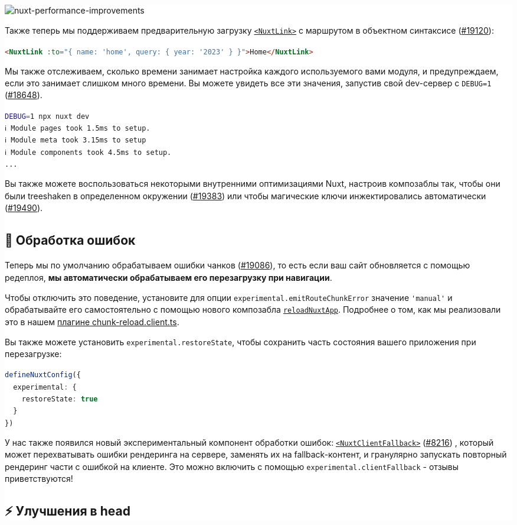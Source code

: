 ![nuxt-performance-improvements](https://user-images.githubusercontent.com/28706372/224999169-6c047cca-9a5c-4637-8e4d-be6268964e08.png)

Также теперь мы поддерживаем предварительную загрузку [`<NuxtLink>`](/docs/api/components/nuxt-link) с маршрутом в объектном синтаксисе ([#19120](https://github.com/nuxt/nuxt/pull/19120)):

```html
<NuxtLink :to="{ name: 'home', query: { year: '2023' } }">Home</NuxtLink>
```

Мы также отслеживаем, сколько времени занимает настройка каждого используемого вами модуля, и предупреждаем, если это занимает слишком много времени. Вы можете увидеть все эти значения, запустив свой dev-сервер с `DEBUG=1` ([#18648](https://github.com/nuxt/nuxt/pull/18648)).

```sh
DEBUG=1 npx nuxt dev
ℹ Module pages took 1.5ms to setup.
ℹ Module meta took 3.15ms to setup
ℹ Module components took 4.5ms to setup.
...
```

Вы также можете воспользоваться некоторыми внутренними оптимизациями Nuxt, настроив композаблы так, чтобы они были treeshaken в определенном окружении ([#19383](https://github.com/nuxt/nuxt/pull/19383)) или чтобы магические ключи инжектировались автоматически ([#19490](https://github.com/nuxt/nuxt/pull/19490)).

## 🐛 Обработка ошибок

Теперь мы по умолчанию обрабатываем ошибки чанков ([#19086](https://github.com/nuxt/nuxt/pull/19086)), то есть если ваш сайт обновляется с помощью редеплоя, **мы автоматически обрабатываем его перезагрузку при навигации**.

Чтобы отключить это поведение, установите для опции `experimental.emitRouteChunkError` значение `'manual'` и обрабатывайте его самостоятельно с помощью нового композабла [`reloadNuxtApp`](https://nuxt.com/docs/api/utils/reload-nuxt-app). Подробнее о том, как мы реализовали это в нашем [плагине chunk-reload.client.ts](https://github.com/nuxt/nuxt/blob/main/packages/nuxt/src/app/plugins/chunk-reload.client.ts).

Вы также можете установить `experimental.restoreState`, чтобы сохранить часть состояния вашего приложения при перезагрузке:

```ts [nuxt.config.ts]
defineNuxtConfig({
  experimental: {
    restoreState: true
  }
})
```

У нас также появился новый экспериментальный компонент обработки ошибок: [`<NuxtClientFallback>`](/docs/api/components/nuxt-client-fallback) ([#8216](https://github.com/nuxt/framework/pull/8216)) , который может перехватывать ошибки рендеринга на сервере, заменять их на fallback-контент, и гранулярно запускать повторный рендеринг части с ошибкой на клиенте. Это можно включить с помощью `experimental.clientFallback` - отзывы приветствуются!

## ⚡️ Улучшения в head
